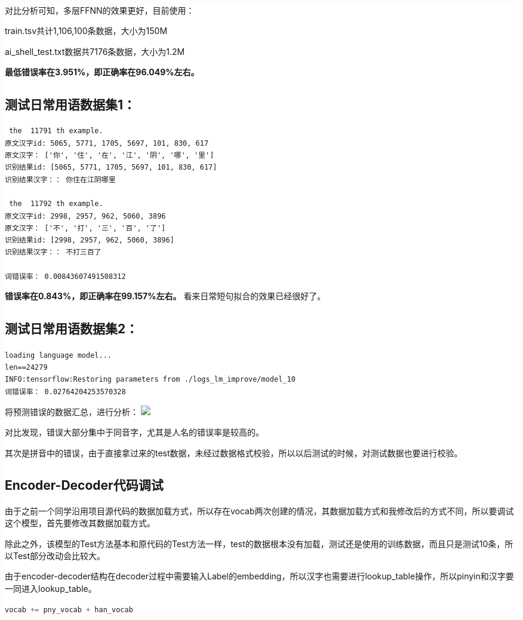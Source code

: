 对比分析可知，多层FFNN的效果更好，目前使用：

train.tsv共计1,106,100条数据，大小为150M

ai_shell_test.txt数据共7176条数据，大小为1.2M

**最低错误率在3.951%，即正确率在96.049%左右。**


## 测试日常用语数据集1：
```
 the  11791 th example.
原文汉字id: 5065, 5771, 1705, 5697, 101, 830, 617
原文汉字： ['你', '住', '在', '江', '阴', '哪', '里']
识别结果id: [5065, 5771, 1705, 5697, 101, 830, 617]
识别结果汉字：： 你住在江阴哪里

 the  11792 th example.
原文汉字id: 2998, 2957, 962, 5060, 3896
原文汉字： ['不', '打', '三', '百', '了']
识别结果id: [2998, 2957, 962, 5060, 3896]
识别结果汉字：： 不打三百了

词错误率： 0.00843607491508312
```
**错误率在0.843%，即正确率在99.157%左右。** 看来日常短句拟合的效果已经很好了。

## 测试日常用语数据集2：
```
loading language model...
len==24279
INFO:tensorflow:Restoring parameters from ./logs_lm_improve/model_10
词错误率： 0.02764204253570328
```

将预测错误的数据汇总，进行分析：
![](https://raw.githubusercontent.com/rejae/rejae.github.io/master/img/202012errortxt.png)

对比发现，错误大部分集中于同音字，尤其是人名的错误率是较高的。

其次是拼音中的错误，由于直接拿过来的test数据，未经过数据格式校验，所以以后测试的时候，对测试数据也要进行校验。



## Encoder-Decoder代码调试

由于之前一个同学沿用项目源代码的数据加载方式，所以存在vocab两次创建的情况，其数据加载方式和我修改后的方式不同，所以要调试这个模型，首先要修改其数据加载方式。

除此之外，该模型的Test方法基本和原代码的Test方法一样，test的数据根本没有加载，测试还是使用的训练数据，而且只是测试10条，所以Test部分改动会比较大。

由于encoder-decoder结构在decoder过程中需要输入Label的embedding，所以汉字也需要进行lookup_table操作，所以pinyin和汉字要一同进入lookup_table。
```python
vocab += pny_vocab + han_vocab
```

